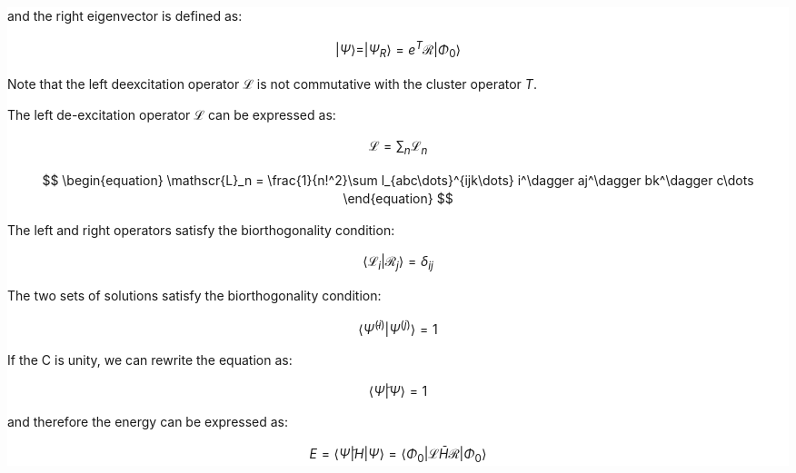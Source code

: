 and the right eigenvector is defined as:

$$
\begin{equation}
    | \Psi \rangle = | \Psi_R \rangle =
    e^T \mathscr{R} |\Phi_0 \rangle
\end{equation}
$$

Note that the left deexcitation operator $\mathscr{L}$ is not commutative
with the cluster operator $T$.

The left de-excitation operator $\mathscr{L}$ can be expressed as:

$$
\begin{equation}
    \mathscr{L} = \sum_{n} \mathscr{L}_n
\end{equation}
$$

$$
\begin{equation}
    \mathscr{L}_n = \frac{1}{n!^2}\sum l_{abc\dots}^{ijk\dots} i^\dagger aj^\dagger bk^\dagger c\dots
\end{equation}
$$

The left and right operators satisfy the biorthogonality condition:

$$
\begin{equation}
    \langle \mathscr{L}_i | \mathscr{R}_j \rangle = \delta_{ij}
\end{equation}
$$

The two sets of solutions satisfy the biorthogonality condition:

$$
\begin{equation}
    \langle \tilde{\Psi}^{(i)} | \Psi^{(j)} \rangle = 1
\end{equation}
$$

If the C is unity, we can rewrite the equation as:

$$
\begin{equation}
    \langle \tilde{\Psi} | \Psi \rangle = 1
\end{equation}
$$

and therefore the energy can be expressed as:

$$
\begin{equation}
    E = \langle \tilde{\Psi} | H | \Psi \rangle =
    \langle \Phi_0 |\mathscr{L} \bar{H} \mathscr{R}| \Phi_0 \rangle
\end{equation}
$$
